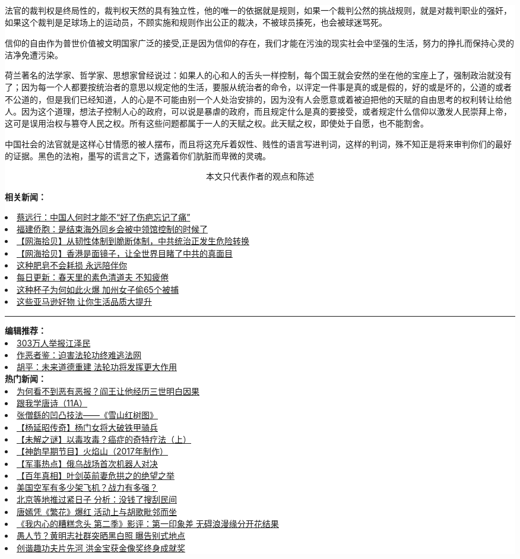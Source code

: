 <p>法官的裁判权是终局性的，裁判权天然的具有独立性，他的唯一的依据就是规则，如果一个裁判公然的挑战规则，就是对裁判职业的强奸，如果这个裁判是足球场上的运动员，不顾实施和规则作出公正的裁决，不被球员揍死，也会被球迷骂死。</p>
<p>信仰的自由作为普世价值被文明国家广泛的接受,正是因为信仰的存在，我们才能在污浊的现实社会中坚强的生活，努力的挣扎而保持心灵的洁净免遭污染。</p>
<p>荷兰著名的法学家、哲学家、思想家曾经说过：如果人的心和人的舌头一样控制，每个国王就会安然的坐在他的宝座上了，强制政治就没有了；因为每一个人都要按统治者的意思以规定他的生活，要服从统治者的命令，以评定一件事是真的或是假的，好的或是坏的，公道的或者不公道的，但是我们已经知道，人的心是不可能由别一个人处治安排的，因为没有人会愿意或着被迫把他的天赋的自由思考的权利转让给他人。因为这个道理，想法子控制人心的政府，可以说是暴虐的政府，而且规定什么是真的要接受，或者规定什么信仰以激发人民崇拜上帝，这可是误用治权与篡夺人民之权。所有这些问题都属于一人的天赋之权。此天赋之权，即使处于自愿，也不能割舍。</p>
<p>中国社会的法官就是这样心甘情愿的被人摆布，而且将这充斥着奴性、贱性的语言写进判词，这样的判词，殊不知正是将来审判你们的最好的证据。黑色的法袍，墨写的谎言之下，透露着你们肮脏而卑微的灵魂。<font color=#ffffff>(http://www.dajiyuan.com)</font><br /><center><font class=GY13>本文只代表作者的观点和陈述</font></center></p>
	
<strong>相关新闻：</strong>
<li><a href="https://github.com/19920513/djy/blob/master/gb/24/4/1/n14215948.md#1">蔡远行：中国人何时才能不“好了伤疤忘记了痛”</a></li>
<li><a href="https://github.com/19920513/djy/blob/master/gb/24/4/1/n14215940.md#1">福建侨胞：是结束海外同乡会被中领馆控制的时候了</a></li>
<li><a href="https://github.com/19920513/djy/blob/master/gb/24/3/31/n14215132.md#1">【网海拾贝】从韧性体制到脆断体制，中共统治正发生危险转换</a></li>
<li><a href="https://github.com/19920513/djy/blob/master/gb/24/3/28/n14212895.md#1">【网海拾贝】香港是面镜子，让全世界目睹了中共的真面目</a></li>
<li><a href="https://github.com/19920513/djy/blob/master/gb/23/11/15/n14117110.md#1">这种肥皂不会耗损 永远陪伴你</a></li>
<li><a href="https://github.com/19920513/djy/blob/master/gb/23/11/21/n14121397.md#1">每日更新：春天里的素色清道夫 不知疲倦</a></li>
<li><a href="https://github.com/19920513/djy/blob/master/gb/24/1/24/n14165769.md#1">这种杯子为何如此火爆 加州女子偷65个被捕</a></li>
<li><a href="https://github.com/19920513/djy/blob/master/gb/23/12/21/n14141316.md#1">这些亚马逊好物 让你生活品质大提升</a></li>
<hr>
<strong>编辑推荐：</strong>
<li><a href="https://github.com/19920513/djy/blob/master/gb/18/12/9/n10900044.md?dfh#1" target="_blank">303万人举报江泽民</a></li><li><a href="https://github.com/19920513/djy/blob/master/gb/18/1/6/n10032641.md#1" target="_blank">作恶者鉴：迫害法轮功终难逃法网</a></li><li><a href="https://github.com/19920513/djy/blob/master/gb/19/7/26/n11412078.md#1" target="_blank">胡平：未来道德重建 法轮功将发挥更大作用</a></li>
<strong>热门新闻：</strong>
<li><a href="https://github.com/19920513/djy/blob/master/gb/24/3/11/n14199588.md#1">为何看不到恶有恶报？阎王让他经历三世明白因果</a></li>
<li><a href="https://github.com/19920513/djy/blob/master/gb/24/3/20/n14206685.md#1">跟我学唐诗（11A）</a></li>
<li><a href="https://github.com/19920513/djy/blob/master/gb/24/3/23/n14209226.md#1">张僧繇的凹凸技法——《雪山红树图》</a></li>
<li><a href="https://github.com/19920513/djy/blob/master/gb/24/3/3/n14194007.md#1">【杨延昭传奇】杨门女将大破铁甲骑兵</a></li>
<li><a href="https://github.com/19920513/djy/blob/master/gb/24/3/25/n14210184.md#1">【未解之谜】以毒攻毒？癌症的奇特疗法（上）</a></li>
<li><a href="https://github.com/19920513/djy/blob/master/gb/24/4/1/n14216270.md#1">【神韵早期节目】火焰山（2017年制作）</a></li>
<li><a href="https://github.com/19920513/djy/blob/master/gb/24/4/1/n14216332.md#1">【军事热点】俄乌战场首次机器人对决</a></li>
<li><a href="https://github.com/19920513/djy/blob/master/gb/24/3/26/n14211571.md#1">【百年真相】叶剑英前妻危拱之的绝望之举</a></li>
<li><a href="https://github.com/19920513/djy/blob/master/gb/24/3/31/n14214818.md#1">美国空军有多少架飞机？战力有多强？</a></li>
<li><a href="https://github.com/19920513/djy/blob/master/gb/24/3/30/n14214672.md#1">北京等地推过紧日子 分析：没钱了搜刮民间</a></li>
<li><a href="https://github.com/19920513/djy/blob/master/gb/24/3/30/n14214710.md#1">唐嫣凭《繁花》爆红 活动上与胡歌毗邻而坐</a></li>
<li><a href="https://github.com/19920513/djy/blob/master/gb/24/3/31/n14214911.md#1">《我内心的糟糕念头 第二季》影评：第一印象差 无碍浪漫缘分开花结果</a></li>
<li><a href="https://github.com/19920513/djy/blob/master/gb/24/4/1/n14215947.md#1">愚人节？黄明志社群突晒黑白照 曝告别式地点</a></li>
<li><a href="https://github.com/19920513/djy/blob/master/gb/24/3/29/n14214150.md#1">创谐趣功夫片先河 洪金宝获金像奖终身成就奖</a></li>